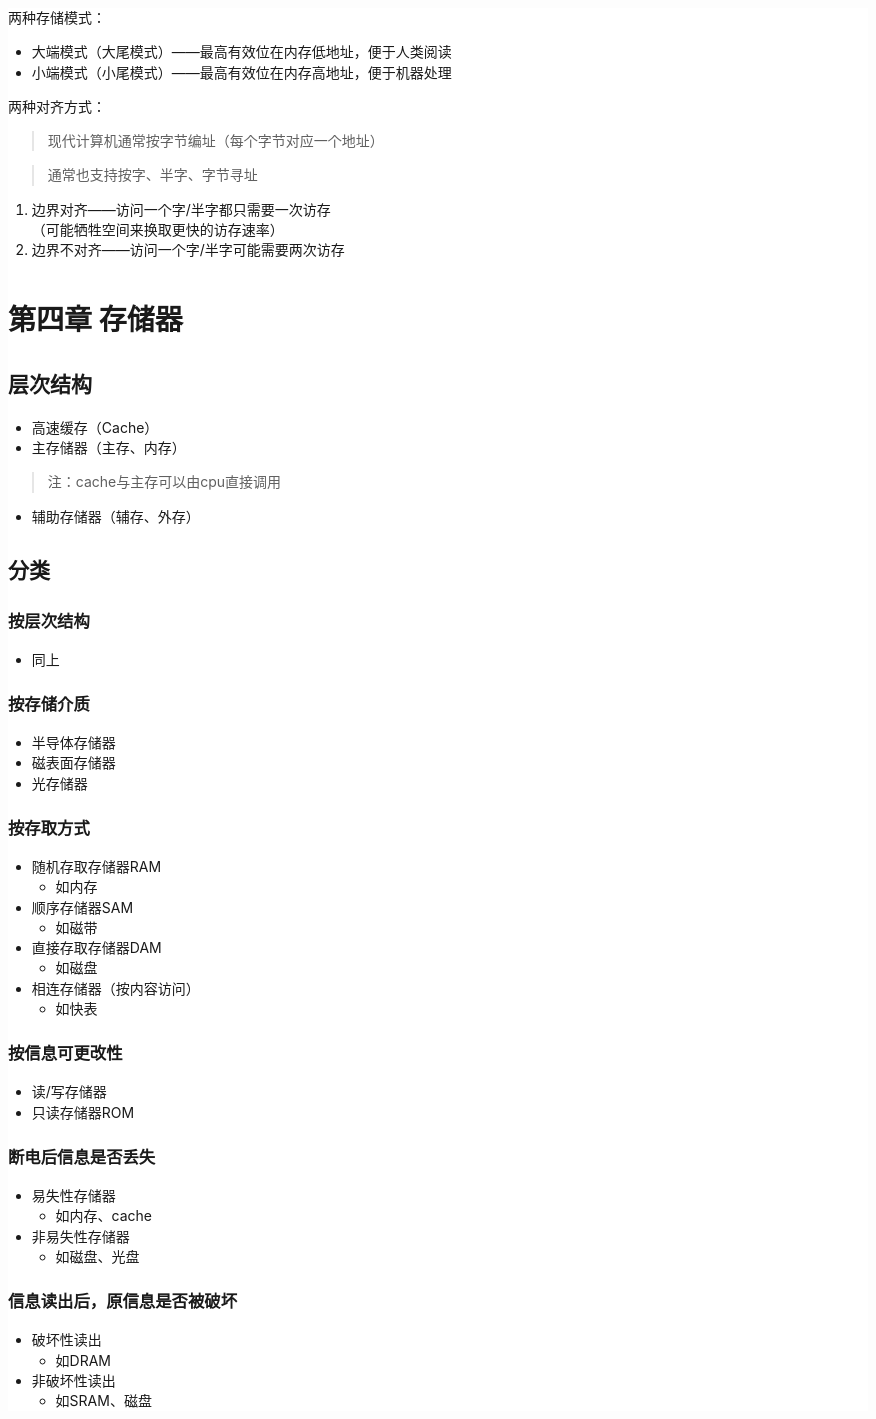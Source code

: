两种存储模式：
* 大端模式（大尾模式）——最高有效位在内存低地址，便于人类阅读
* 小端模式（小尾模式）——最高有效位在内存高地址，便于机器处理

两种对齐方式：
> 现代计算机通常按字节编址（每个字节对应一个地址）

> 通常也支持按字、半字、字节寻址 

1. 边界对齐——访问一个字/半字都只需要一次访存<br>（可能牺牲空间来换取更快的访存速率）
2. 边界不对齐——访问一个字/半字可能需要两次访存

# 第四章 存储器
## 层次结构
* 高速缓存（Cache）
* 主存储器（主存、内存）
> 注：cache与主存可以由cpu直接调用

* 辅助存储器（辅存、外存）

## 分类
### 按层次结构
* 同上

### 按存储介质
* 半导体存储器
* 磁表面存储器
* 光存储器

### 按存取方式
* 随机存取存储器RAM
	* 如内存
* 顺序存储器SAM
	* 如磁带
* 直接存取存储器DAM
	* 如磁盘
* 相连存储器（按内容访问）
	* 如快表

### 按信息可更改性
* 读/写存储器
* 只读存储器ROM

### 断电后信息是否丢失
* 易失性存储器
	* 如内存、cache
* 非易失性存储器
	* 如磁盘、光盘
### 信息读出后，原信息是否被破坏
* 破坏性读出
	* 如DRAM
* 非破坏性读出
	* 如SRAM、磁盘
